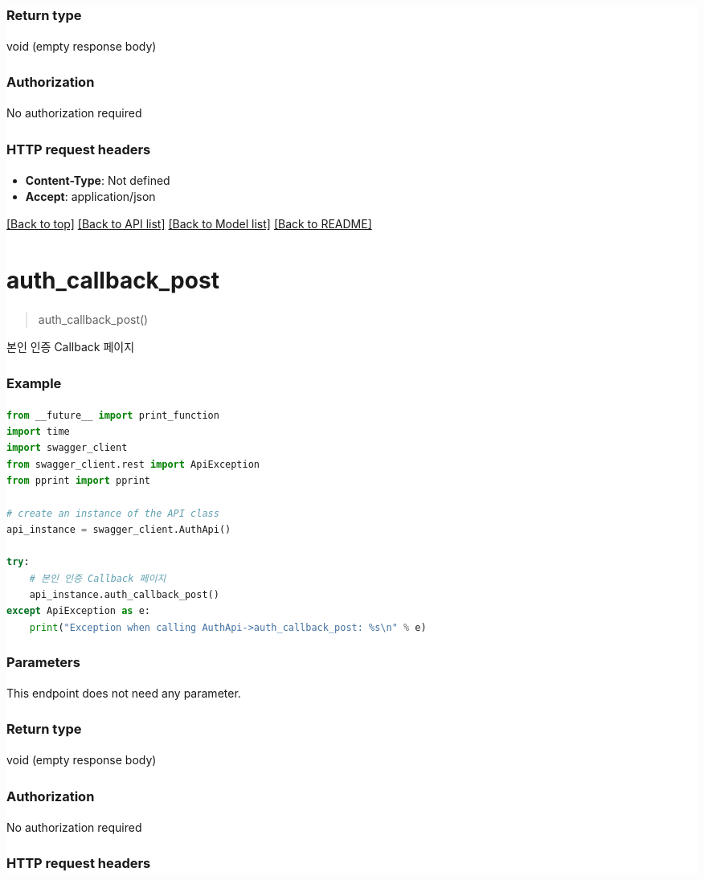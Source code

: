 ### Return type

void (empty response body)

### Authorization

No authorization required

### HTTP request headers

 - **Content-Type**: Not defined
 - **Accept**: application/json

[[Back to top]](#) [[Back to API list]](../README.md#documentation-for-api-endpoints) [[Back to Model list]](../README.md#documentation-for-models) [[Back to README]](../README.md)

# **auth_callback_post**
> auth_callback_post()

본인 인증 Callback 페이지

### Example
```python
from __future__ import print_function
import time
import swagger_client
from swagger_client.rest import ApiException
from pprint import pprint

# create an instance of the API class
api_instance = swagger_client.AuthApi()

try:
    # 본인 인증 Callback 페이지
    api_instance.auth_callback_post()
except ApiException as e:
    print("Exception when calling AuthApi->auth_callback_post: %s\n" % e)
```

### Parameters
This endpoint does not need any parameter.

### Return type

void (empty response body)

### Authorization

No authorization required

### HTTP request headers
